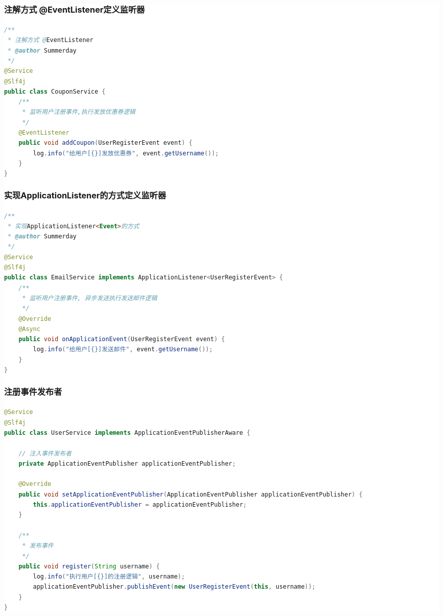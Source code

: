 ### 注解方式 @EventListener定义监听器

```java
/**
 * 注解方式 @EventListener
 * @author Summerday
 */
@Service
@Slf4j
public class CouponService {
    /**
     * 监听用户注册事件,执行发放优惠券逻辑
     */
    @EventListener
    public void addCoupon(UserRegisterEvent event) {
        log.info("给用户[{}]发放优惠券", event.getUsername());
    }
}
```

### 实现ApplicationListener的方式定义监听器

```java
/**
 * 实现ApplicationListener<Event>的方式
 * @author Summerday
 */
@Service
@Slf4j
public class EmailService implements ApplicationListener<UserRegisterEvent> {
    /**
     * 监听用户注册事件, 异步发送执行发送邮件逻辑
     */
    @Override
    @Async
    public void onApplicationEvent(UserRegisterEvent event) {
        log.info("给用户[{}]发送邮件", event.getUsername());
    }
}
```

### 注册事件发布者

```java
@Service
@Slf4j
public class UserService implements ApplicationEventPublisherAware {

    // 注入事件发布者
    private ApplicationEventPublisher applicationEventPublisher;

    @Override
    public void setApplicationEventPublisher(ApplicationEventPublisher applicationEventPublisher) {
        this.applicationEventPublisher = applicationEventPublisher;
    }

    /**
     * 发布事件
     */
    public void register(String username) {
        log.info("执行用户[{}]的注册逻辑", username);
        applicationEventPublisher.publishEvent(new UserRegisterEvent(this, username));
    }
}
```